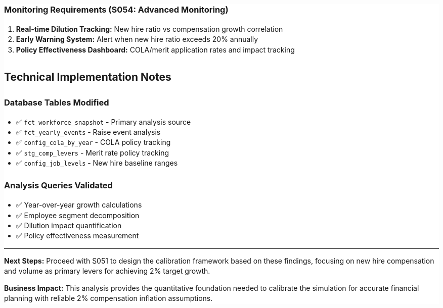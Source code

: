 ### Monitoring Requirements (S054: Advanced Monitoring)
1. **Real-time Dilution Tracking:** New hire ratio vs compensation growth correlation
2. **Early Warning System:** Alert when new hire ratio exceeds 20% annually
3. **Policy Effectiveness Dashboard:** COLA/merit application rates and impact tracking

## Technical Implementation Notes

### Database Tables Modified
- ✅ `fct_workforce_snapshot` - Primary analysis source
- ✅ `fct_yearly_events` - Raise event analysis
- ✅ `config_cola_by_year` - COLA policy tracking
- ✅ `stg_comp_levers` - Merit rate policy tracking
- ✅ `config_job_levels` - New hire baseline ranges

### Analysis Queries Validated
- ✅ Year-over-year growth calculations
- ✅ Employee segment decomposition
- ✅ Dilution impact quantification
- ✅ Policy effectiveness measurement

---

**Next Steps:** Proceed with S051 to design the calibration framework based on these findings, focusing on new hire compensation and volume as primary levers for achieving 2% target growth.

**Business Impact:** This analysis provides the quantitative foundation needed to calibrate the simulation for accurate financial planning with reliable 2% compensation inflation assumptions.
